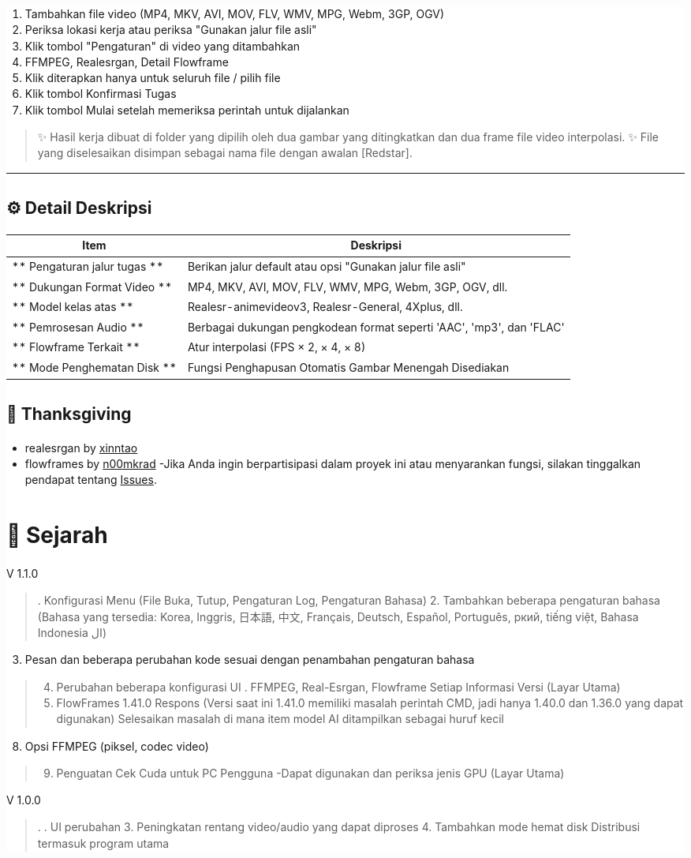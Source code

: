 1. Tambahkan file video (MP4, MKV, AVI, MOV, FLV, WMV, MPG, Webm, 3GP, OGV)
2. Periksa lokasi kerja atau periksa "Gunakan jalur file asli"
3. Klik tombol "Pengaturan" di video yang ditambahkan
4. FFMPEG, Realesrgan, Detail Flowframe
5. Klik diterapkan hanya untuk seluruh file / pilih file
4. Klik tombol Konfirmasi Tugas
7. Klik tombol Mulai setelah memeriksa perintah untuk dijalankan

> ✨ Hasil kerja dibuat di folder yang dipilih oleh dua gambar yang ditingkatkan dan dua frame file video interpolasi.
> ✨ File yang diselesaikan disimpan sebagai nama file dengan awalan [Redstar].
---

## ⚙️ Detail Deskripsi

| Item | Deskripsi |
| ------ | ------ |
| ** Pengaturan jalur tugas ** | Berikan jalur default atau opsi "Gunakan jalur file asli" |
| ** Dukungan Format Video ** | MP4, MKV, AVI, MOV, FLV, WMV, MPG, Webm, 3GP, OGV, dll.
| ** Model kelas atas ** | Realesr-animevideov3, Realesr-General, 4Xplus, dll.
| ** Pemrosesan Audio ** | Berbagai dukungan pengkodean format seperti 'AAC', 'mp3', dan 'FLAC' |
| ** Flowframe Terkait ** | Atur interpolasi (FPS × 2, × 4, × 8) |
| ** Mode Penghematan Disk ** | Fungsi Penghapusan Otomatis Gambar Menengah Disediakan |

## 🙏 Thanksgiving

- realesrgan by [xinntao](https://github.com/xinntao/Real-ESRGAN)
- flowframes by [n00mkrad](https://github.com/n00mkrad/flowframes)
-Jika Anda ingin berpartisipasi dalam proyek ini atau menyarankan fungsi, silakan tinggalkan pendapat tentang [Issues](https://github.com/redstar-javscraper/redstar_upscaler/issues).

# 📜 Sejarah

V 1.1.0
 >. Konfigurasi Menu (File Buka, Tutup, Pengaturan Log, Pengaturan Bahasa)
 > 2. Tambahkan beberapa pengaturan bahasa (Bahasa yang tersedia: Korea, Inggris, 日本語, 中文, Français, Deutsch, Español, Português, ркий, tiếng việt, Bahasa Indonesia ال)
 3. Pesan dan beberapa perubahan kode sesuai dengan penambahan pengaturan bahasa
 > 4. Perubahan beberapa konfigurasi UI
 >. FFMPEG, Real-Esrgan, Flowframe Setiap Informasi Versi (Layar Utama)
 > 6. FlowFrames 1.41.0 Respons (Versi saat ini 1.41.0 memiliki masalah perintah CMD, jadi hanya 1.40.0 dan 1.36.0 yang dapat digunakan)
 > Selesaikan masalah di mana item model AI ditampilkan sebagai huruf kecil
 8. Opsi FFMPEG (piksel, codec video)
 > 9. Penguatan Cek Cuda untuk PC Pengguna -Dapat digunakan dan periksa jenis GPU (Layar Utama)

V 1.0.0
 >.
 >. UI perubahan
 > 3. Peningkatan rentang video/audio yang dapat diproses
 > 4. Tambahkan mode hemat disk
 > Distribusi termasuk program utama
